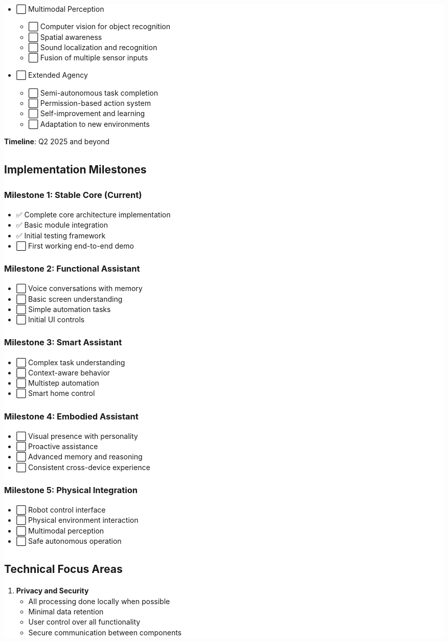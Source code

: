 - ⬜ Multimodal Perception
  - ⬜ Computer vision for object recognition
  - ⬜ Spatial awareness
  - ⬜ Sound localization and recognition
  - ⬜ Fusion of multiple sensor inputs

- ⬜ Extended Agency
  - ⬜ Semi-autonomous task completion
  - ⬜ Permission-based action system
  - ⬜ Self-improvement and learning
  - ⬜ Adaptation to new environments

**Timeline**: Q2 2025 and beyond

## Implementation Milestones

### Milestone 1: Stable Core (Current)
- ✅ Complete core architecture implementation
- ✅ Basic module integration
- ✅ Initial testing framework
- ⬜ First working end-to-end demo

### Milestone 2: Functional Assistant
- ⬜ Voice conversations with memory
- ⬜ Basic screen understanding
- ⬜ Simple automation tasks
- ⬜ Initial UI controls

### Milestone 3: Smart Assistant
- ⬜ Complex task understanding
- ⬜ Context-aware behavior
- ⬜ Multistep automation
- ⬜ Smart home control

### Milestone 4: Embodied Assistant
- ⬜ Visual presence with personality
- ⬜ Proactive assistance
- ⬜ Advanced memory and reasoning
- ⬜ Consistent cross-device experience

### Milestone 5: Physical Integration
- ⬜ Robot control interface
- ⬜ Physical environment interaction
- ⬜ Multimodal perception
- ⬜ Safe autonomous operation

## Technical Focus Areas

1. **Privacy and Security**
   - All processing done locally when possible
   - Minimal data retention
   - User control over all functionality
   - Secure communication between components
